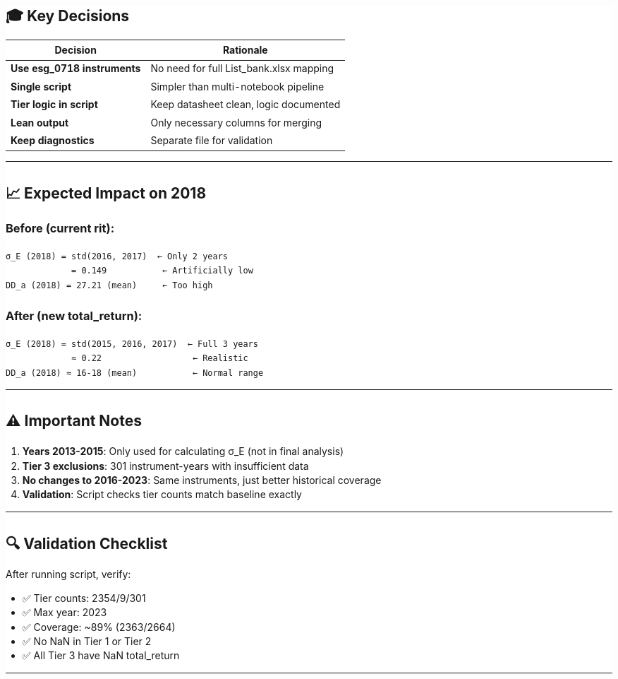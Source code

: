 ## 🎓 Key Decisions

| Decision | Rationale |
|----------|-----------|
| **Use esg_0718 instruments** | No need for full List_bank.xlsx mapping |
| **Single script** | Simpler than multi-notebook pipeline |
| **Tier logic in script** | Keep datasheet clean, logic documented |
| **Lean output** | Only necessary columns for merging |
| **Keep diagnostics** | Separate file for validation |

---

## 📈 Expected Impact on 2018

### Before (current rit):
```
σ_E (2018) = std(2016, 2017)  ← Only 2 years
             = 0.149           ← Artificially low
DD_a (2018) = 27.21 (mean)     ← Too high
```

### After (new total_return):
```
σ_E (2018) = std(2015, 2016, 2017)  ← Full 3 years
             ≈ 0.22                  ← Realistic
DD_a (2018) ≈ 16-18 (mean)           ← Normal range
```

---

## ⚠️ Important Notes

1. **Years 2013-2015**: Only used for calculating σ_E (not in final analysis)
2. **Tier 3 exclusions**: 301 instrument-years with insufficient data
3. **No changes to 2016-2023**: Same instruments, just better historical coverage
4. **Validation**: Script checks tier counts match baseline exactly

---

## 🔍 Validation Checklist

After running script, verify:
- ✅ Tier counts: 2354/9/301
- ✅ Max year: 2023
- ✅ Coverage: ~89% (2363/2664)
- ✅ No NaN in Tier 1 or Tier 2
- ✅ All Tier 3 have NaN total_return

---